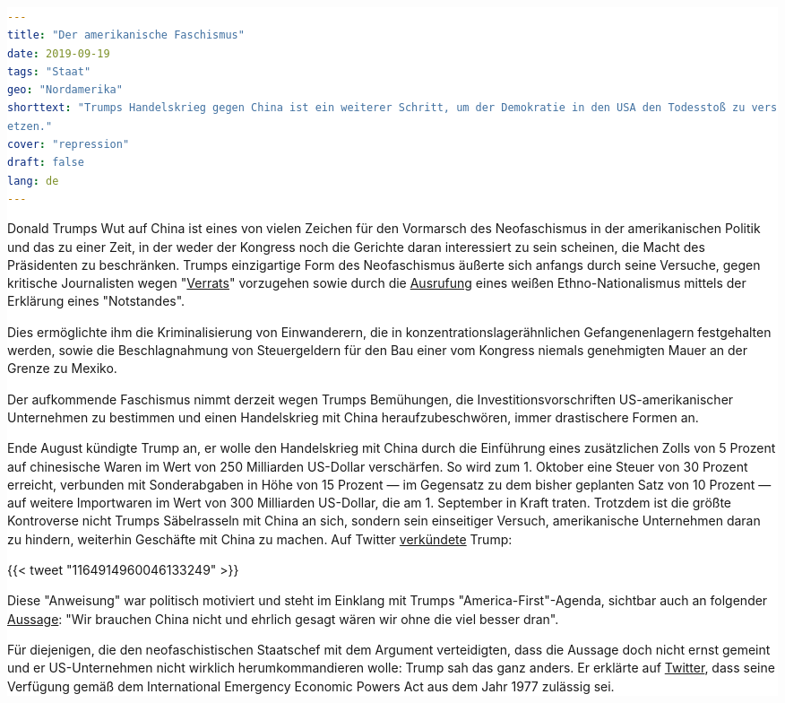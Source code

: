 ```yaml
---
title: "Der amerikanische Faschismus"
date: 2019-09-19
tags: "Staat"
geo: "Nordamerika"
shorttext: "Trumps Handelskrieg gegen China ist ein weiterer Schritt, um der Demokratie in den USA den Todesstoß zu versetzen."
cover: "repression"
draft: false
lang: de
---
```


Donald Trumps Wut auf China ist eines von vielen Zeichen für den Vormarsch des Neofaschismus in der amerikanischen Politik und das zu einer Zeit, in der weder der Kongress noch die Gerichte daran interessiert zu sein scheinen, die Macht des Präsidenten zu beschränken. Trumps einzigartige Form des Neofaschismus äußerte sich anfangs durch seine Versuche, gegen kritische Journalisten wegen "[Verrats](https://www.nytimes.com/2018/09/07/us/politics/trump-investigation-times-op-ed.html "Trump Wants Attorney General to Investigate Source of Anonymous Times Op-Ed")" vorzugehen sowie durch die [Ausrufung](https://www.nytimes.com/2019/02/15/us/politics/national-emergency-trump.html "Trump Declares a National Emergency, and Provokes a Constitutional Clash") eines weißen Ethno-Nationalismus mittels der Erklärung eines "Notstandes".

Dies ermöglichte ihm die Kriminalisierung von Einwanderern, die in konzentrationslagerähnlichen Gefangenenlagern festgehalten werden, sowie die Beschlagnahmung von Steuergeldern für den Bau einer vom Kongress niemals genehmigten Mauer an der Grenze zu Mexiko.

Der aufkommende Faschismus nimmt derzeit wegen Trumps Bemühungen, die Investitionsvorschriften US-amerikanischer Unternehmen zu bestimmen und einen Handelskrieg mit China heraufzubeschwören, immer drastischere Formen an.

Ende August kündigte Trump an, er wolle den Handelskrieg mit China durch die Einführung eines zusätzlichen Zolls von 5 Prozent auf chinesische Waren im Wert von 250 Milliarden US-Dollar verschärfen. So wird zum 1. Oktober eine Steuer von 30 Prozent erreicht, verbunden mit Sonderabgaben in Höhe von 15 Prozent — im Gegensatz zu dem bisher geplanten Satz von 10 Prozent — auf weitere Importwaren im Wert von 300 Milliarden US-Dollar, die am 1. September in Kraft traten. Trotzdem ist die größte Kontroverse nicht Trumps Säbelrasseln mit China an sich, sondern sein einseitiger Versuch, amerikanische Unternehmen daran zu hindern, weiterhin Geschäfte mit China zu machen. Auf Twitter [verkündete](https://www.vox.com/2019/8/24/20830954/trade-war-donald-trump-china-hereby-order-us-companies-tariffs-economic-powers-act-1977 "Trump 'ordered' US companies out of China. Despite claiming otherwise, he can’t do that.") Trump:

{{< tweet "1164914960046133249" >}}

Diese "Anweisung" war politisch motiviert und steht im Einklang mit Trumps "America-First"-Agenda, sichtbar auch an folgender [Aussage](https://www.nytimes.com/2019/08/23/business/china-tariffs-trump.html?fbclid=IwAR2GzgRUPUc4bQQeUTGL7pP0OcgFuaD9kqNxnejj7FSFzVy2aGSFaP7zS28 "Trump Says He Will Raise Existing Tariffs on Chinese Goods to 30%"): "Wir brauchen China nicht und ehrlich gesagt wären wir ohne die viel besser dran".

Für diejenigen, die den neofaschistischen Staatschef mit dem Argument verteidigten, dass die Aussage doch nicht ernst gemeint und er US-Unternehmen nicht wirklich herumkommandieren wolle: Trump sah das ganz anders. Er erklärte auf [Twitter](https://www.nytimes.com/2019/08/24/world/europe/trump-g7-summit.html?action=click&module=Top%20Stories&pgtype=Homepage&login=email&auth=login-email "Trump Asserts He Can Force U.S. Companies to Leave China"), dass seine Verfügung gemäß dem International Emergency Economic Powers Act aus dem Jahr 1977 zulässig sei.
